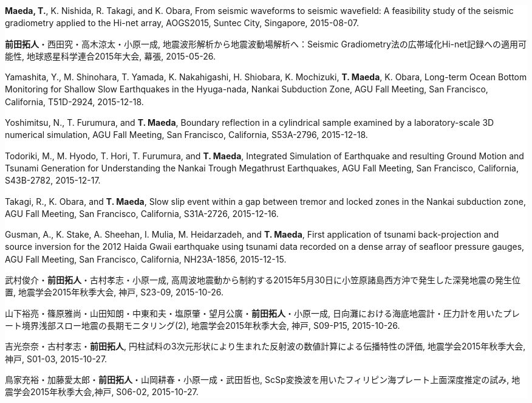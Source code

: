 __Maeda, T.__, K. Nishida, R. Takagi, and K. Obara,
From seismic waveforms to seismic wavefield: A feasibility study of the seismic gradiometry applied to the Hi-net array,
AOGS2015, Suntec City, Singapore,
2015-08-07.

__前田拓人__・西田究・高木涼太・小原一成,
地震波形解析から地震波動場解析へ：Seismic Gradiometry法の広帯域化Hi-net記録への適用可能性,
地球惑星科学連合2015年大会,
幕張,
2015-05-26.

Yamashita, Y., M. Shinohara, T. Yamada, K. Nakahigashi, H. Shiobara, K. Mochizuki, __T. Maeda__, K. Obara,
Long-term Ocean Bottom Monitoring for Shallow Slow Earthquakes in the Hyuga-nada, Nankai Subduction Zone,
AGU Fall Meeting, San Francisco, California,
T51D-2924, 2015-12-18.

Yoshimitsu, N., T. Furumura, and __T. Maeda__,
Boundary reflection in a cylindrical sample examined by a laboratory-scale 3D numerical simulation,
AGU Fall Meeting, San Francisco, California,
S53A-2796, 2015-12-18.

Todoriki, M., M. Hyodo, T. Hori, T. Furumura, and __T. Maeda__,
Integrated Simulation of Earthquake and resulting Ground Motion and Tsunami Generation for Understanding the Nankai Trough Megathrust Earthquakes,
AGU Fall Meeting, San Francisco, California,
S43B-2782, 2015-12-17.

Takagi, R., K. Obara, and __T. Maeda__,
Slow slip event within a gap between tremor and locked zones in the Nankai subduction zone,
AGU Fall Meeting, San Francisco, California,
S31A-2726, 2015-12-16.

Gusman, A., K. Stake, A. Sheehan, I. Mulia, M. Heidarzadeh, and __T. Maeda__,
First application of tsunami back-projection and source inversion for the 2012 Haida Gwaii earthquake using tsunami data recorded on a dense array of seafloor pressure gauges,
AGU Fall Meeting, San Francisco, California,
NH23A-1856, 2015-12-15.

武村俊介・__前田拓人__・古村孝志・小原一成,
高周波地震動から制約する2015年5月30日に小笠原諸島西方沖で発生した深発地震の発生位置,
地震学会2015年秋季大会, 神戸, S23-09, 2015-10-26.

山下裕亮・篠原雅尚・山田知朗・中東和夫・塩原肇・望月公廣・__前田拓人__・小原一成,
日向灘における海底地震計・圧力計を用いたプレート境界浅部スロー地震の長期モニタリング(2),
地震学会2015年秋季大会, 神戸, S09-P15, 2015-10-26.

吉光奈奈・古村孝志・__前田拓人__,
円柱試料の3次元形状により生まれた反射波の数値計算による伝播特性の評価,
地震学会2015年秋季大会, 神戸, S01-03, 2015-10-27.

鳥家充裕・加藤愛太郎・__前田拓人__・山岡耕春・小原一成・武田哲也,
ScSp変換波を用いたフィリピン海プレート上面深度推定の試み,
地震学会2015年秋季大会,神戸,  S06-02, 2015-10-27.
